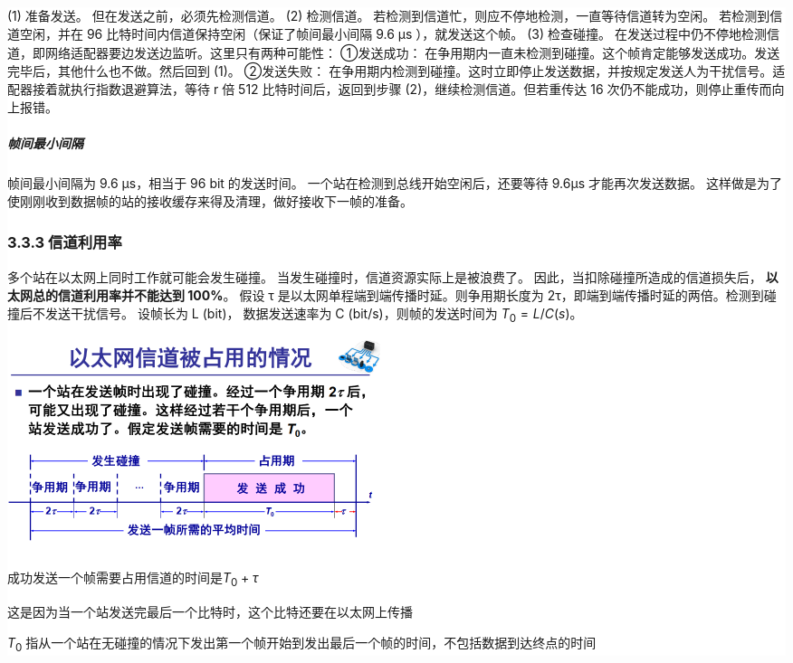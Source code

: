(1) 准备发送。 但在发送之前，必须先检测信道。
(2) 检测信道。 若检测到信道忙，则应不停地检测，一直等待信道转为空闲。
		若检测到信道空闲，并在 96 比特时间内信道保持空闲（保证了帧间最小间隔 9.6 µs ），就发送这个帧。
(3) 检查碰撞。 在发送过程中仍不停地检测信道，即网络适配器要边发送边监听。这里只有两种可能性：
	①发送成功： 在争用期内一直未检测到碰撞。这个帧肯定能够发送成功。发送完毕后，其他什么也不做。然后回到 (1)。
	②发送失败： 在争用期内检测到碰撞。这时立即停止发送数据，并按规定发送人为干扰信号。适配器接着就执行指数退避算法，等待 r 倍 512 比特时间后，返回到步骤 (2)，继续检测信道。但若重传达 16 次仍不能成功，则停止重传而向上报错。  

##### 帧间最小间隔

帧间最小间隔为 9.6 µs，相当于 96 bit 的发送时间。
一个站在检测到总线开始空闲后，还要等待 9.6µs 才能再次发送数据。
这样做是为了使刚刚收到数据帧的站的接收缓存来得及清理，做好接收下一帧的准备。  

### 3.3.3 信道利用率

多个站在以太网上同时工作就可能会发生碰撞。
当发生碰撞时，信道资源实际上是被浪费了。
	因此，当扣除碰撞所造成的信道损失后， **以太网总的信道利用率并不能达到 100%**。
假设 τ 是以太网单程端到端传播时延。则争用期长度为 2τ，即端到端传播时延的两倍。检测到碰撞后不发送干扰信号。
设帧长为 L (bit)， 数据发送速率为 C (bit/s)，则帧的发送时间为 $T_0 = L/C (s)$。  

 <img src="../images/计算机网络.assets/image-20211110083417682.png" alt="image-20211110083417682" style="zoom:50%;" />

成功发送一个帧需要占用信道的时间是$T_0 + τ$

这是因为当一个站发送完最后一个比特时，这个比特还要在以太网上传播  

$T_0$ 指从一个站在无碰撞的情况下发出第一个帧开始到发出最后一个帧的时间，不包括数据到达终点的时间

